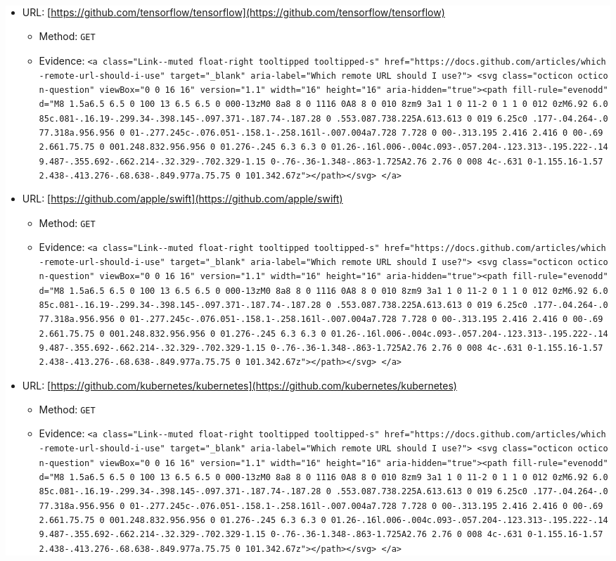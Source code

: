   
  
  
* URL: [https://github.com/tensorflow/tensorflow](https://github.com/tensorflow/tensorflow)
  
  
  * Method: `GET`
  
  
  * Evidence: `<a class="Link--muted float-right tooltipped tooltipped-s" href="https://docs.github.com/articles/which-remote-url-should-i-use" target="_blank" aria-label="Which remote URL should I use?">
  <svg class="octicon octicon-question" viewBox="0 0 16 16" version="1.1" width="16" height="16" aria-hidden="true"><path fill-rule="evenodd" d="M8 1.5a6.5 6.5 0 100 13 6.5 6.5 0 000-13zM0 8a8 8 0 1116 0A8 8 0 010 8zm9 3a1 1 0 11-2 0 1 1 0 012 0zM6.92 6.085c.081-.16.19-.299.34-.398.145-.097.371-.187.74-.187.28 0 .553.087.738.225A.613.613 0 019 6.25c0 .177-.04.264-.077.318a.956.956 0 01-.277.245c-.076.051-.158.1-.258.161l-.007.004a7.728 7.728 0 00-.313.195 2.416 2.416 0 00-.692.661.75.75 0 001.248.832.956.956 0 01.276-.245 6.3 6.3 0 01.26-.16l.006-.004c.093-.057.204-.123.313-.195.222-.149.487-.355.692-.662.214-.32.329-.702.329-1.15 0-.76-.36-1.348-.863-1.725A2.76 2.76 0 008 4c-.631 0-1.155.16-1.572.438-.413.276-.68.638-.849.977a.75.75 0 101.342.67z"></path></svg>
</a>`
  
  
  
  
* URL: [https://github.com/apple/swift](https://github.com/apple/swift)
  
  
  * Method: `GET`
  
  
  * Evidence: `<a class="Link--muted float-right tooltipped tooltipped-s" href="https://docs.github.com/articles/which-remote-url-should-i-use" target="_blank" aria-label="Which remote URL should I use?">
  <svg class="octicon octicon-question" viewBox="0 0 16 16" version="1.1" width="16" height="16" aria-hidden="true"><path fill-rule="evenodd" d="M8 1.5a6.5 6.5 0 100 13 6.5 6.5 0 000-13zM0 8a8 8 0 1116 0A8 8 0 010 8zm9 3a1 1 0 11-2 0 1 1 0 012 0zM6.92 6.085c.081-.16.19-.299.34-.398.145-.097.371-.187.74-.187.28 0 .553.087.738.225A.613.613 0 019 6.25c0 .177-.04.264-.077.318a.956.956 0 01-.277.245c-.076.051-.158.1-.258.161l-.007.004a7.728 7.728 0 00-.313.195 2.416 2.416 0 00-.692.661.75.75 0 001.248.832.956.956 0 01.276-.245 6.3 6.3 0 01.26-.16l.006-.004c.093-.057.204-.123.313-.195.222-.149.487-.355.692-.662.214-.32.329-.702.329-1.15 0-.76-.36-1.348-.863-1.725A2.76 2.76 0 008 4c-.631 0-1.155.16-1.572.438-.413.276-.68.638-.849.977a.75.75 0 101.342.67z"></path></svg>
</a>`
  
  
  
  
* URL: [https://github.com/kubernetes/kubernetes](https://github.com/kubernetes/kubernetes)
  
  
  * Method: `GET`
  
  
  * Evidence: `<a class="Link--muted float-right tooltipped tooltipped-s" href="https://docs.github.com/articles/which-remote-url-should-i-use" target="_blank" aria-label="Which remote URL should I use?">
  <svg class="octicon octicon-question" viewBox="0 0 16 16" version="1.1" width="16" height="16" aria-hidden="true"><path fill-rule="evenodd" d="M8 1.5a6.5 6.5 0 100 13 6.5 6.5 0 000-13zM0 8a8 8 0 1116 0A8 8 0 010 8zm9 3a1 1 0 11-2 0 1 1 0 012 0zM6.92 6.085c.081-.16.19-.299.34-.398.145-.097.371-.187.74-.187.28 0 .553.087.738.225A.613.613 0 019 6.25c0 .177-.04.264-.077.318a.956.956 0 01-.277.245c-.076.051-.158.1-.258.161l-.007.004a7.728 7.728 0 00-.313.195 2.416 2.416 0 00-.692.661.75.75 0 001.248.832.956.956 0 01.276-.245 6.3 6.3 0 01.26-.16l.006-.004c.093-.057.204-.123.313-.195.222-.149.487-.355.692-.662.214-.32.329-.702.329-1.15 0-.76-.36-1.348-.863-1.725A2.76 2.76 0 008 4c-.631 0-1.155.16-1.572.438-.413.276-.68.638-.849.977a.75.75 0 101.342.67z"></path></svg>
</a>`
  